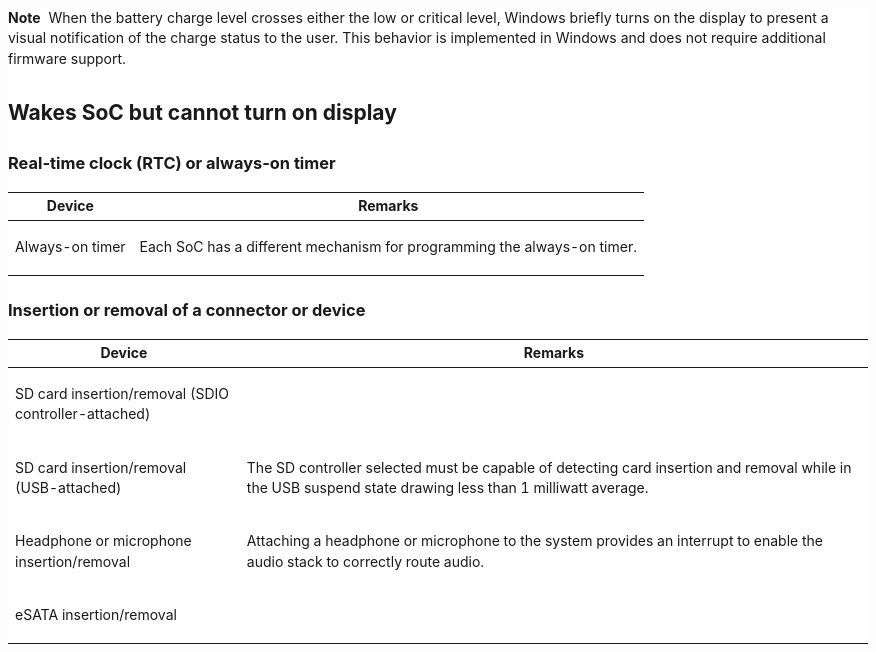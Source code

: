 **Note**  When the battery charge level crosses either the low or critical level, Windows briefly turns on the display to present a visual notification of the charge status to the user. This behavior is implemented in Windows and does not require additional firmware support.


## Wakes SoC but **cannot** turn on display


### Real-time clock (RTC) or always-on timer


<table>
<thead>
<tr class="header">
<th>Device</th>
<th>Remarks</th>
</tr>
</thead>
<tbody valign="top">
<tr class="odd">
<td><p>Always-on timer</p></td>
<td><p>Each SoC has a different mechanism for programming the always-on timer.</p></td>
</tr>
</tbody>
</table>


### Insertion or removal of a connector or device


<table>
<thead>
<tr class="header">
<th>Device</th>
<th>Remarks</th>
</tr>
</thead>
<tbody valign="top">
<tr class="odd">
<td><p>SD card insertion/removal (SDIO controller-attached)</p></td>
<td><p></p></td>
</tr>
<tr class="even">
<td><p>SD card insertion/removal (USB-attached)</p></td>
<td><p>The SD controller selected must be capable of detecting card insertion and removal while in the USB suspend state drawing less than 1 milliwatt average.</p></td>
</tr>
<tr class="odd">
<td><p>Headphone or microphone insertion/removal</p></td>
<td><p>Attaching a headphone or microphone to the system provides an interrupt to enable the audio stack to correctly route audio.</p></td>
</tr>
<tr class="even">
<td><p>eSATA insertion/removal</p></td>
<td></td>
</tr>
</tbody>
</table>
